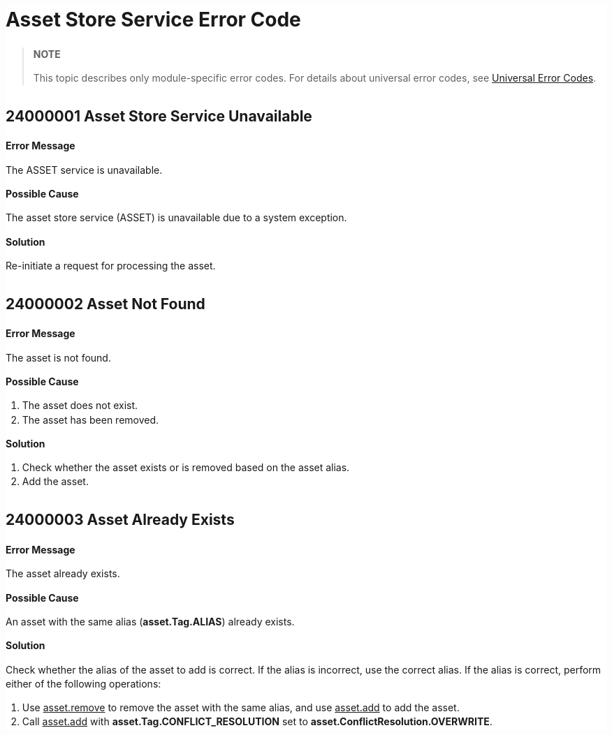 # Asset Store Service Error Code








> **NOTE**
>
> This topic describes only module-specific error codes. For details about universal error codes, see [Universal Error Codes](../errorcode-universal.md).

## 24000001 Asset Store Service Unavailable

**Error Message**

The ASSET service is unavailable.

**Possible Cause**

The asset store service (ASSET) is unavailable due to a system exception.

**Solution**

Re-initiate a request for processing the asset.

## 24000002 Asset Not Found

**Error Message**

The asset is not found.

**Possible Cause**

1. The asset does not exist.
2. The asset has been removed.

**Solution**

1. Check whether the asset exists or is removed based on the asset alias.
2. Add the asset.

## 24000003 Asset Already Exists

**Error Message**

The asset already exists.

**Possible Cause**

An asset with the same alias (**asset.Tag.ALIAS**) already exists.

**Solution**

Check whether the alias of the asset to add is correct. If the alias is incorrect, use the correct alias. If the alias is correct, perform either of the following operations:

1. Use [asset.remove](js-apis-asset.md#assetremove) to remove the asset with the same alias, and use [asset.add](js-apis-asset.md#assetadd) to add the asset.
2. Call [asset.add](js-apis-asset.md#assetadd) with **asset.Tag.CONFLICT_RESOLUTION** set to **asset.ConflictResolution.OVERWRITE**.
